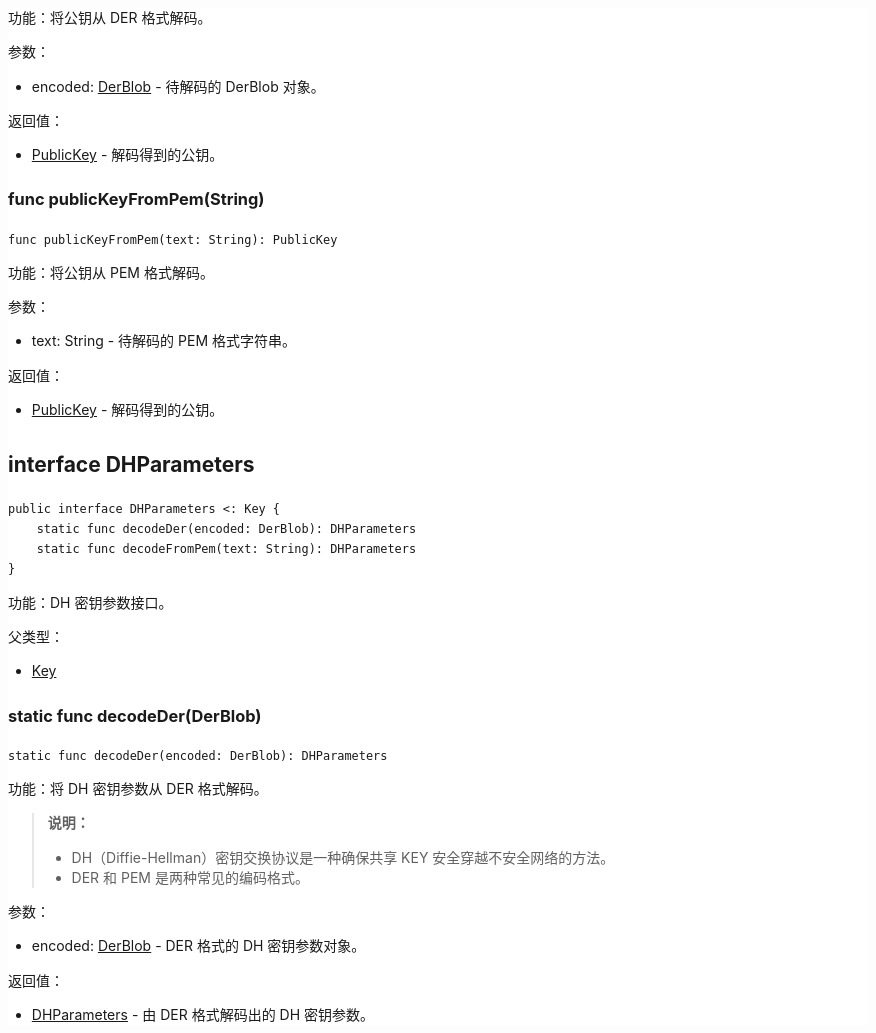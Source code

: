 功能：将公钥从 DER 格式解码。

参数：

- encoded: [DerBlob](./crypto_common_package_structs.md#struct-derblob) - 待解码的 DerBlob 对象。

返回值：

- [PublicKey](#interface-publickey) - 解码得到的公钥。

### func publicKeyFromPem(String)

```cangjie
func publicKeyFromPem(text: String): PublicKey
```

功能：将公钥从 PEM 格式解码。

参数：

- text: String - 待解码的 PEM 格式字符串。

返回值：

- [PublicKey](#interface-publickey) - 解码得到的公钥。

## interface DHParameters

```cangjie
public interface DHParameters <: Key {
    static func decodeDer(encoded: DerBlob): DHParameters
    static func decodeFromPem(text: String): DHParameters
}
```

功能：DH 密钥参数接口。

父类型：

- [Key](#interface-key)

### static func decodeDer(DerBlob)

```cangjie
static func decodeDer(encoded: DerBlob): DHParameters
```

功能：将 DH 密钥参数从 DER 格式解码。

> **说明：**
>
> - DH（Diffie-Hellman）密钥交换协议是一种确保共享 KEY 安全穿越不安全网络的方法。
> - DER 和 PEM 是两种常见的编码格式。

参数：

- encoded: [DerBlob](./crypto_common_package_structs.md#struct-derblob) - DER 格式的 DH 密钥参数对象。

返回值：

- [DHParameters](#interface-dhparameters) - 由 DER 格式解码出的 DH 密钥参数。

